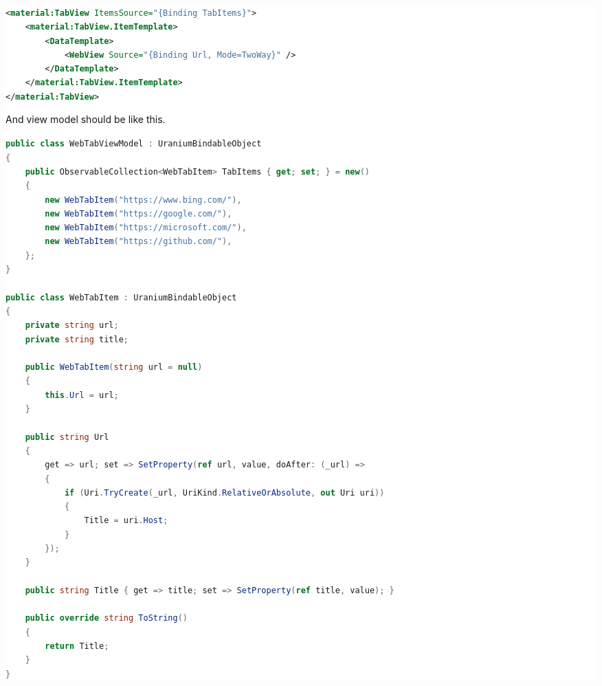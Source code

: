 ```xml
<material:TabView ItemsSource="{Binding TabItems}">
    <material:TabView.ItemTemplate>
        <DataTemplate>
            <WebView Source="{Binding Url, Mode=TwoWay}" />
        </DataTemplate>
    </material:TabView.ItemTemplate>
</material:TabView>
```

And view model should be like this.

```csharp
public class WebTabViewModel : UraniumBindableObject
{
    public ObservableCollection<WebTabItem> TabItems { get; set; } = new()
    {
        new WebTabItem("https://www.bing.com/"),
        new WebTabItem("https://google.com/"),
        new WebTabItem("https://microsoft.com/"),
        new WebTabItem("https://github.com/"),
    };
}

public class WebTabItem : UraniumBindableObject
{
    private string url;
    private string title;

    public WebTabItem(string url = null)
    {
        this.Url = url;
    }

    public string Url
    {
        get => url; set => SetProperty(ref url, value, doAfter: (_url) =>
        {
            if (Uri.TryCreate(_url, UriKind.RelativeOrAbsolute, out Uri uri))
            {
                Title = uri.Host;
            }
        });
    }

    public string Title { get => title; set => SetProperty(ref title, value); }

    public override string ToString()
    {
        return Title;
    }
}
```
